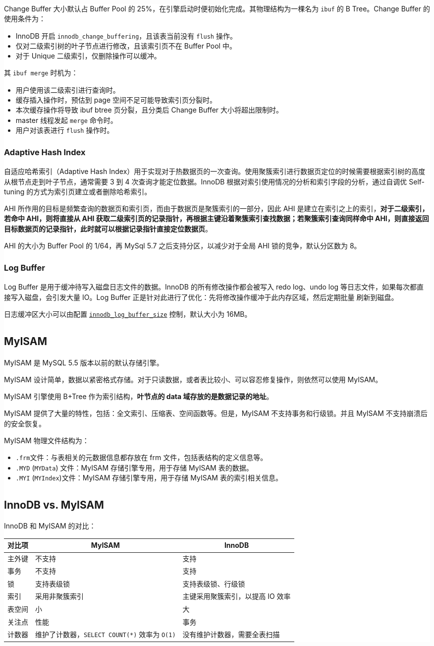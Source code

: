 Change Buffer 大小默认占 Buffer Pool 的 25%，在引擎启动时便初始化完成。其物理结构为一棵名为 `ibuf` 的 B Tree。Change Buffer 的使用条件为：

- InnoDB 开启 `innodb_change_buffering`，且该表当前没有 `flush` 操作。
- 仅对二级索引树的叶子节点进行修改，且该索引页不在 Buffer Pool 中。
- 对于 Unique 二级索引，仅删除操作可以缓冲。

其 `ibuf merge` 时机为：

- 用户使用该二级索引进行查询时。
- 缓存插入操作时，预估到 page 空间不足可能导致索引页分裂时。
- 本次缓存操作将导致 ibuf btree 页分裂，且分类后 Change Buffer 大小将超出限制时。
- master 线程发起 `merge` 命令时。
- 用户对该表进行 `flush` 操作时。

### Adaptive Hash Index

自适应哈希索引（Adaptive Hash Index）用于实现对于热数据页的一次查询。使用聚簇索引进行数据页定位的时候需要根据索引树的高度从根节点走到叶子节点，通常需要 3 到 4 次查询才能定位数据。InnoDB 根据对索引使用情况的分析和索引字段的分析，通过自调优 Self-tuning 的方式为索引页建立或者删除哈希索引。

AHI 所作用的目标是频繁查询的数据页和索引页，而由于数据页是聚簇索引的一部分，因此 AHI 是建立在索引之上的索引，**对于二级索引，若命中 AHI，则将直接从 AHI 获取二级索引页的记录指针，再根据主键沿着聚簇索引查找数据；若聚簇索引查询同样命中 AHI，则直接返回目标数据页的记录指针，此时就可以根据记录指针直接定位数据页**。

AHI 的大小为 Buffer Pool 的 1/64，再 MySql 5.7 之后支持分区，以减少对于全局 AHI 锁的竞争，默认分区数为 8。

### Log Buffer

Log Buffer 是用于缓冲待写入磁盘日志文件的数据。InnoDB 的所有修改操作都会被写入 redo log、undo log 等日志文件，如果每次都直接写入磁盘，会引发大量 IO。Log Buffer 正是针对此进行了优化：先将修改操作缓冲于此内存区域，然后定期批量 刷新到磁盘。

日志缓冲区大小可以由配置 [`innodb_log_buffer_size`](https://dev.mysql.com/doc/refman/8.0/en/innodb-parameters.html#sysvar_innodb_log_buffer_size) 控制，默认大小为 16MB。

## MyISAM

MyISAM 是 MySQL 5.5 版本以前的默认存储引擎。

MyISAM 设计简单，数据以紧密格式存储。对于只读数据，或者表比较小、可以容忍修复操作，则依然可以使用 MyISAM。

MyISAM 引擎使用 B+Tree 作为索引结构，**叶节点的 data 域存放的是数据记录的地址**。

MyISAM 提供了大量的特性，包括：全文索引、压缩表、空间函数等。但是，MyISAM 不支持事务和行级锁。并且 MyISAM 不支持崩溃后的安全恢复。

MyISAM 物理文件结构为：

- `.frm`文件：与表相关的元数据信息都存放在 frm 文件，包括表结构的定义信息等。
- `.MYD` (`MYData`) 文件：MyISAM 存储引擎专用，用于存储 MyISAM 表的数据。
- `.MYI` (`MYIndex`)文件：MyISAM 存储引擎专用，用于存储 MyISAM 表的索引相关信息。

## InnoDB vs. MyISAM

InnoDB 和 MyISAM 的对比：

| 对比项 | MyISAM                                        | InnoDB                           |
| ------ | --------------------------------------------- | -------------------------------- |
| 主外键 | 不支持                                        | 支持                             |
| 事务   | 不支持                                        | 支持                             |
| 锁     | 支持表级锁                                    | 支持表级锁、行级锁               |
| 索引   | 采用非聚簇索引                                | 主键采用聚簇索引，以提高 IO 效率 |
| 表空间 | 小                                            | 大                               |
| 关注点 | 性能                                          | 事务                             |
| 计数器 | 维护了计数器，`SELECT COUNT(*)` 效率为 `O(1)` | 没有维护计数器，需要全表扫描     |
